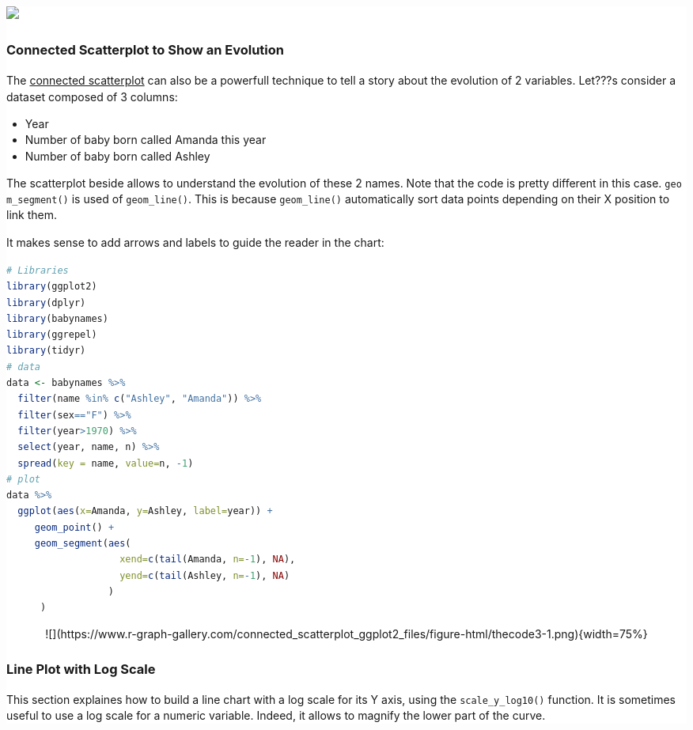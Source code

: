 ![](https://www.r-graph-gallery.com/connected_scatterplot_ggplot2_files/figure-html/thecode2-1.png)

### Connected Scatterplot to Show an Evolution

The [connected scatterplot](https://www.r-graph-gallery.com/connected-scatter.html) can also be a powerfull technique to tell a story about the evolution of 2 variables. Let???s consider a dataset composed of 3 columns:

* Year
* Number of baby born called  Amanda this year
* Number of baby born called Ashley

The scatterplot beside allows to understand the evolution of these 2 names. Note that the code is pretty different in this case. `geom_segment()` is used of `geom_line()`. This is because `geom_line()` automatically sort data points depending on their X position to link them.

It makes sense to add arrows and labels to guide the reader in the chart:

```r
# Libraries
library(ggplot2)
library(dplyr)
library(babynames)
library(ggrepel)
library(tidyr)
# data
data <- babynames %>% 
  filter(name %in% c("Ashley", "Amanda")) %>%
  filter(sex=="F") %>%
  filter(year>1970) %>%
  select(year, name, n) %>%
  spread(key = name, value=n, -1)
# plot
data %>% 
  ggplot(aes(x=Amanda, y=Ashley, label=year)) +
     geom_point() +
     geom_segment(aes(
                    xend=c(tail(Amanda, n=-1), NA), 
                    yend=c(tail(Ashley, n=-1), NA)
                  )
      ) 
```

<center>
  ![](https://www.r-graph-gallery.com/connected_scatterplot_ggplot2_files/figure-html/thecode3-1.png){width=75%}
</center>

### Line Plot with Log Scale
 
This section explaines how to build a line chart with a log scale for its Y axis, using the `scale_y_log10()` function. It is sometimes useful to use a log scale for a numeric variable. Indeed, it allows to magnify the lower part of the curve.
